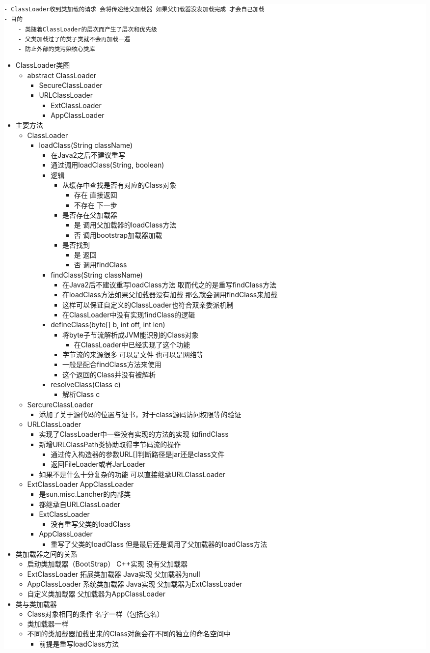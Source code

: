     - ClassLoader收到类加载的请求 会将传递给父加载器 如果父加载器没发加载完成 才会自己加载
    - 目的
        - 类随着ClassLoader的层次而产生了层次和优先级
        - 父类加载过了的类子类就不会再加载一遍
        - 防止外部的类污染核心类库
- ClassLoader类图
    - abstract ClassLoader
        - SecureClassLoader
        - URLClassLoader
            - ExtClassLoader
            - AppClassLoader
- 主要方法
  - ClassLoader
    - loadClass(String className)
      - 在Java2之后不建议重写
      - 通过调用loadClass(String, boolean)
      - 逻辑
        - 从缓存中查找是否有对应的Class对象
          - 存在 直接返回
          - 不存在 下一步
        - 是否存在父加载器
          - 是 调用父加载器的loadClass方法
          - 否 调用bootstrap加载器加载
        - 是否找到
          - 是 返回
          - 否 调用findClass
      - findClass(String className)
        - 在Java2后不建议重写loadClass方法 取而代之的是重写findClass方法
        - 在loadClass方法如果父加载器没有加载 那么就会调用findClass来加载
        - 这样可以保证自定义的ClassLoader也符合双亲委派机制
        - 在ClassLoader中没有实现findClass的逻辑
      - defineClass(byte[] b, int off, int len)
        - 将byte子节流解析成JVM能识别的Class对象
          - 在ClassLoader中已经实现了这个功能
        - 字节流的来源很多 可以是文件 也可以是网络等
        - 一般是配合findClass方法来使用
        - 这个返回的Class并没有被解析
      - resolveClass(Class c)
        - 解析Class c
  - SercureClassLoader
    - 添加了关于源代码的位置与证书，对于class源码访问权限等的验证
  - URLClassLoader
    - 实现了ClassLoader中一些没有实现的方法的实现 如findClass
    - 新增URLClassPath类协助取得字节码流的操作
      - 通过传入构造器的参数URL[]判断路径是jar还是class文件
      - 返回FileLoader或者JarLoader
    - 如果不是什么十分复杂的功能 可以直接继承URLClassLoader
  - ExtClassLoader AppClassLoader
    - 是sun.misc.Lancher的内部类
    - 都继承自URLClassLoader
    - ExtClassLoader
      - 没有重写父类的loadClass
    - AppClassLoader
      - 重写了父类的loadClass 但是最后还是调用了父加载器的loadClass方法
- 类加载器之间的关系
  - 启动类加载器（BootStrap） C++实现 没有父加载器
  - ExtClassLoader 拓展类加载器 Java实现 父加载器为null
  - AppClassLoader 系统类加载器 Java实现 父加载器为ExtClassLoader
  - 自定义类加载器 父加载器为AppClassLoader
- 类与类加载器
  - Class对象相同的条件 名字一样（包括包名）
  - 类加载器一样
  - 不同的类加载器加载出来的Class对象会在不同的独立的命名空间中
    - 前提是重写loadClass方法